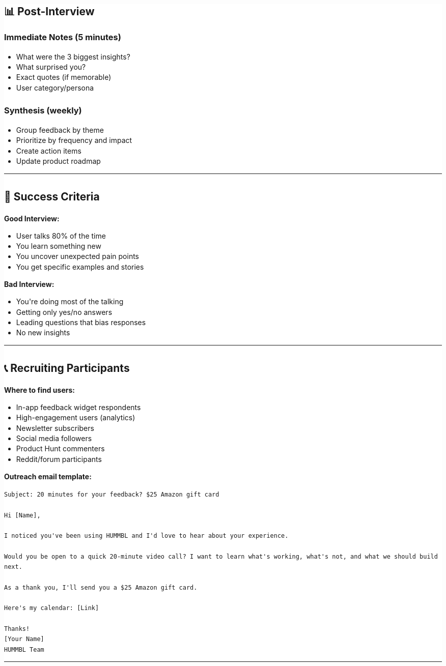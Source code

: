 
## 📊 Post-Interview

### Immediate Notes (5 minutes)
- What were the 3 biggest insights?
- What surprised you?
- Exact quotes (if memorable)
- User category/persona

### Synthesis (weekly)
- Group feedback by theme
- Prioritize by frequency and impact
- Create action items
- Update product roadmap

---

## 🎯 Success Criteria

**Good Interview:**
- User talks 80% of the time
- You learn something new
- You uncover unexpected pain points
- You get specific examples and stories

**Bad Interview:**
- You're doing most of the talking
- Getting only yes/no answers
- Leading questions that bias responses
- No new insights

---

## 📞 Recruiting Participants

**Where to find users:**
- In-app feedback widget respondents
- High-engagement users (analytics)
- Newsletter subscribers
- Social media followers
- Product Hunt commenters
- Reddit/forum participants

**Outreach email template:**
```
Subject: 20 minutes for your feedback? $25 Amazon gift card

Hi [Name],

I noticed you've been using HUMMBL and I'd love to hear about your experience.

Would you be open to a quick 20-minute video call? I want to learn what's working, what's not, and what we should build next.

As a thank you, I'll send you a $25 Amazon gift card.

Here's my calendar: [Link]

Thanks!
[Your Name]
HUMMBL Team
```

---